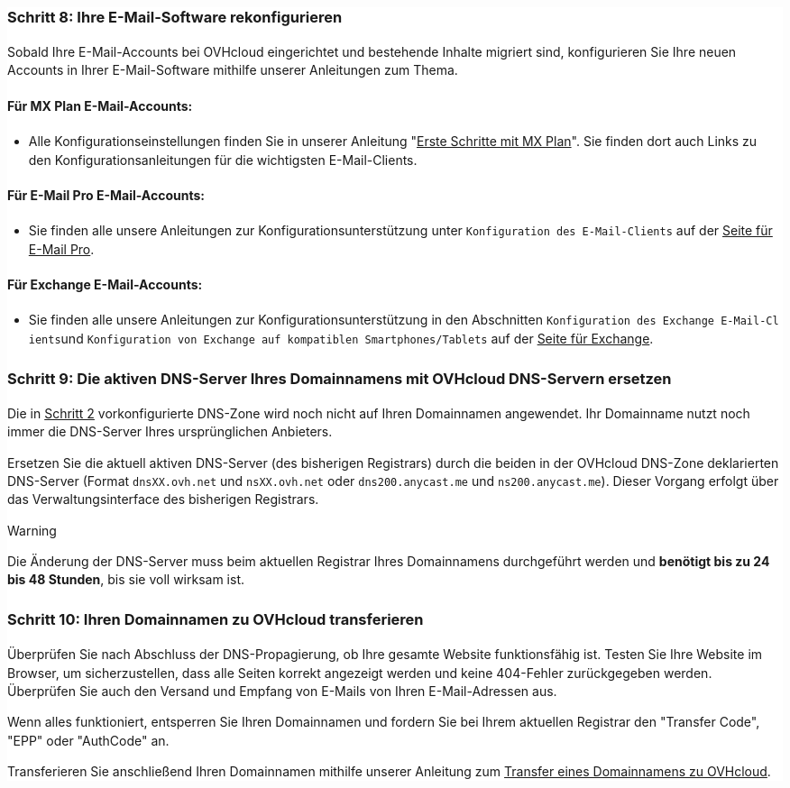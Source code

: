 ### Schritt 8: Ihre E-Mail-Software rekonfigurieren <a name="step8"></a>

Sobald Ihre E-Mail-Accounts bei OVHcloud eingerichtet und bestehende Inhalte migriert sind, konfigurieren Sie Ihre neuen Accounts in Ihrer E-Mail-Software mithilfe unserer Anleitungen zum Thema.

#### Für MX Plan E-Mail-Accounts: 

- Alle Konfigurationseinstellungen finden Sie in unserer Anleitung "[Erste Schritte mit MX Plan](/pages/web_cloud/email_and_collaborative_solutions/mx_plan/email_generalities#2-e-mail-client-verwenden)". Sie finden dort auch Links zu den Konfigurationsanleitungen für die wichtigsten E-Mail-Clients.

#### Für E-Mail Pro E-Mail-Accounts:

- Sie finden alle unsere Anleitungen zur Konfigurationsunterstützung unter `Konfiguration des E-Mail-Clients` auf der [Seite für E-Mail Pro](/products/web-cloud-email-collaborative-solutions-email-pro).

#### Für Exchange E-Mail-Accounts:

- Sie finden alle unsere Anleitungen zur Konfigurationsunterstützung in den Abschnitten `Konfiguration des Exchange E-Mail-Clients`und `Konfiguration von Exchange auf kompatiblen Smartphones/Tablets` auf der [Seite für Exchange](/products/web-cloud-email-collaborative-solutions-microsoft-exchange).

### Schritt 9: Die aktiven DNS-Server Ihres Domainnamens mit OVHcloud DNS-Servern ersetzen <a name="step9"></a>

Die in [Schritt 2](#step2) vorkonfigurierte DNS-Zone wird noch nicht auf Ihren Domainnamen angewendet. Ihr Domainname nutzt noch immer die DNS-Server Ihres ursprünglichen Anbieters.

Ersetzen Sie die aktuell aktiven DNS-Server (des bisherigen Registrars) durch die beiden in der OVHcloud DNS-Zone deklarierten DNS-Server (Format `dnsXX.ovh.net` und `nsXX.ovh.net` oder `dns200.anycast.me` und `ns200.anycast.me`). Dieser Vorgang erfolgt über das Verwaltungsinterface des bisherigen Registrars.

> [!warning]
>
> Die Änderung der DNS-Server muss beim aktuellen Registrar Ihres Domainnamens durchgeführt werden und **benötigt bis zu 24 bis 48 Stunden**, bis sie voll wirksam ist.
>

### Schritt 10: Ihren Domainnamen zu OVHcloud transferieren <a name="step10"></a>

Überprüfen Sie nach Abschluss der DNS-Propagierung, ob Ihre gesamte Website funktionsfähig ist. Testen Sie Ihre Website im Browser, um sicherzustellen, dass alle Seiten korrekt angezeigt werden und keine 404-Fehler zurückgegeben werden. Überprüfen Sie auch den Versand und Empfang von E-Mails von Ihren E-Mail-Adressen aus.

Wenn alles funktioniert, entsperren Sie Ihren Domainnamen und fordern Sie bei Ihrem aktuellen Registrar den "Transfer Code", "EPP" oder "AuthCode" an.

Transferieren Sie anschließend Ihren Domainnamen mithilfe unserer Anleitung zum [Transfer eines Domainnamens zu OVHcloud](/pages/web_cloud/domains/transfer_incoming_generic_domain).
